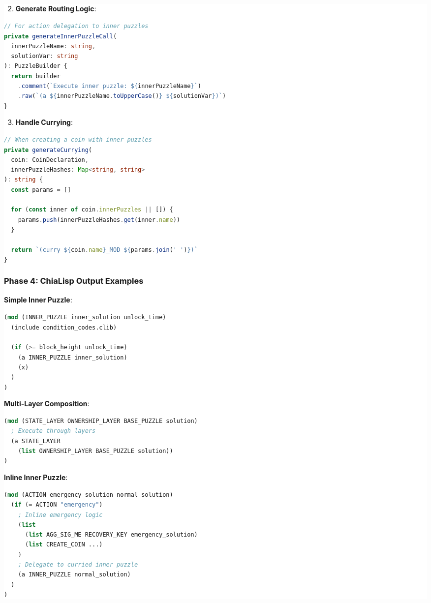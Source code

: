 2. **Generate Routing Logic**:
```typescript
// For action delegation to inner puzzles
private generateInnerPuzzleCall(
  innerPuzzleName: string,
  solutionVar: string
): PuzzleBuilder {
  return builder
    .comment(`Execute inner puzzle: ${innerPuzzleName}`)
    .raw(`(a ${innerPuzzleName.toUpperCase()} ${solutionVar})`)
}
```

3. **Handle Currying**:
```typescript
// When creating a coin with inner puzzles
private generateCurrying(
  coin: CoinDeclaration,
  innerPuzzleHashes: Map<string, string>
): string {
  const params = []
  
  for (const inner of coin.innerPuzzles || []) {
    params.push(innerPuzzleHashes.get(inner.name))
  }
  
  return `(curry ${coin.name}_MOD ${params.join(' ')})`
}
```

### Phase 4: ChiaLisp Output Examples

**Simple Inner Puzzle**:
```lisp
(mod (INNER_PUZZLE inner_solution unlock_time)
  (include condition_codes.clib)
  
  (if (>= block_height unlock_time)
    (a INNER_PUZZLE inner_solution)
    (x)
  )
)
```

**Multi-Layer Composition**:
```lisp
(mod (STATE_LAYER OWNERSHIP_LAYER BASE_PUZZLE solution)
  ; Execute through layers
  (a STATE_LAYER
    (list OWNERSHIP_LAYER BASE_PUZZLE solution))
)
```

**Inline Inner Puzzle**:
```lisp
(mod (ACTION emergency_solution normal_solution)
  (if (= ACTION "emergency")
    ; Inline emergency logic
    (list
      (list AGG_SIG_ME RECOVERY_KEY emergency_solution)
      (list CREATE_COIN ...)
    )
    ; Delegate to curried inner puzzle
    (a INNER_PUZZLE normal_solution)
  )
)
```

